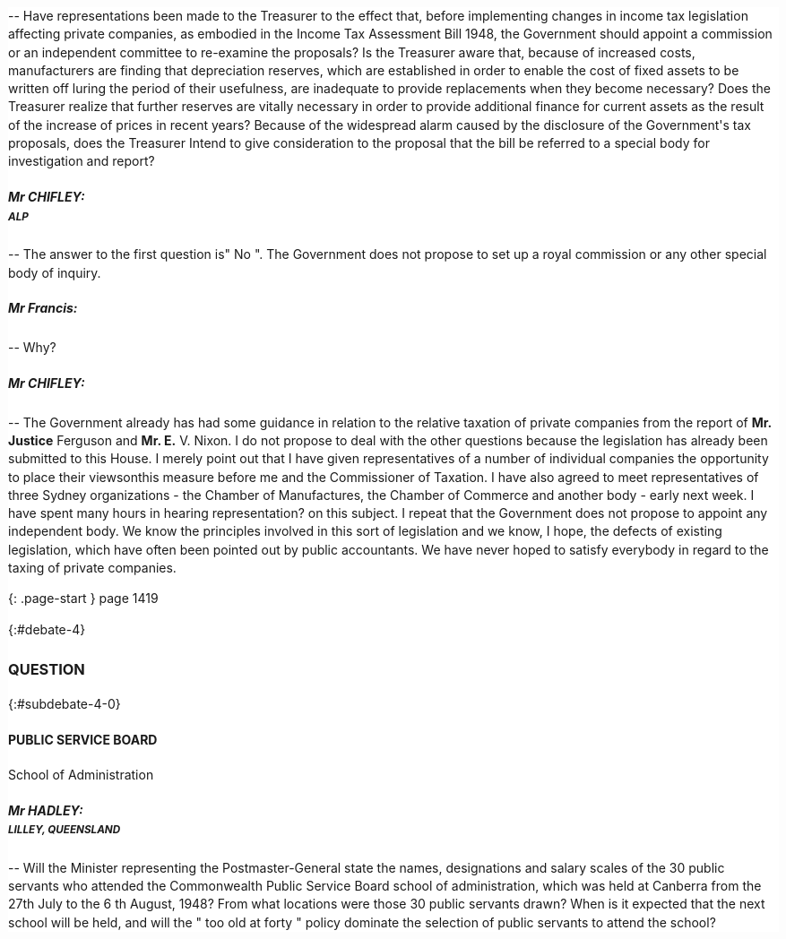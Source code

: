 -- Have representations been made to the Treasurer to the effect that, before implementing changes in income tax legislation affecting private companies, as embodied in the Income Tax Assessment Bill 1948, the Government should appoint a commission or an independent committee to re-examine the proposals? Is the Treasurer aware that, because of increased costs, manufacturers are finding that depreciation reserves, which are established in order to enable the cost of fixed assets to be written off luring the period of their usefulness, are inadequate to provide replacements when they become necessary? Does the Treasurer realize that further reserves are vitally necessary in order to provide additional finance for current assets as the result of the increase of prices in recent years? Because of the widespread alarm caused by the disclosure of the Government's tax proposals, does the Treasurer Intend to give consideration to the proposal that the bill be referred to a special body for investigation and report? 

##### Mr CHIFLEY:<br><small class="text-muted">ALP</small>

-- The answer to the first question is" No ". The Government does not propose to set up a royal commission or any other special body of inquiry. 

##### Mr Francis:

-- Why? 

##### Mr CHIFLEY:

-- The Government already has had some guidance in relation to the relative taxation of private companies from the report of  **Mr. Justice**  Ferguson and  **Mr. E.**  V. Nixon. I do not propose to deal with the other questions because the legislation has already been submitted to this House. I merely point out that I have given representatives of a number of individual companies the opportunity to place their viewsonthis measure before me and the Commissioner of Taxation. I have also agreed to meet representatives of three Sydney organizations - the Chamber of Manufactures, the Chamber of Commerce and another body - early next week. I have spent many hours in hearing representation? on this subject. I repeat that the Government does not propose to appoint any independent body. We know the principles involved in this sort of legislation and we know, I hope, the defects of existing legislation, which have often been pointed out by public accountants. We have never hoped to satisfy everybody in regard to the taxing of private companies. 

{: .page-start }
page 1419

{:#debate-4}
### QUESTION

{:#subdebate-4-0}
#### PUBLIC SERVICE BOARD

School of Administration

##### Mr HADLEY:<br><small class="text-muted">LILLEY, QUEENSLAND</small>

-- Will the Minister representing the Postmaster-General state the names, designations and salary scales of the 30 public servants who attended the Commonwealth Public Service Board school of administration, which was held at Canberra from the 27th July to the 6 th August, 1948? From what locations were those 30 public servants drawn? When is it expected that the next school will be held, and will the " too old at forty " policy dominate the selection of public servants to attend the school? 
